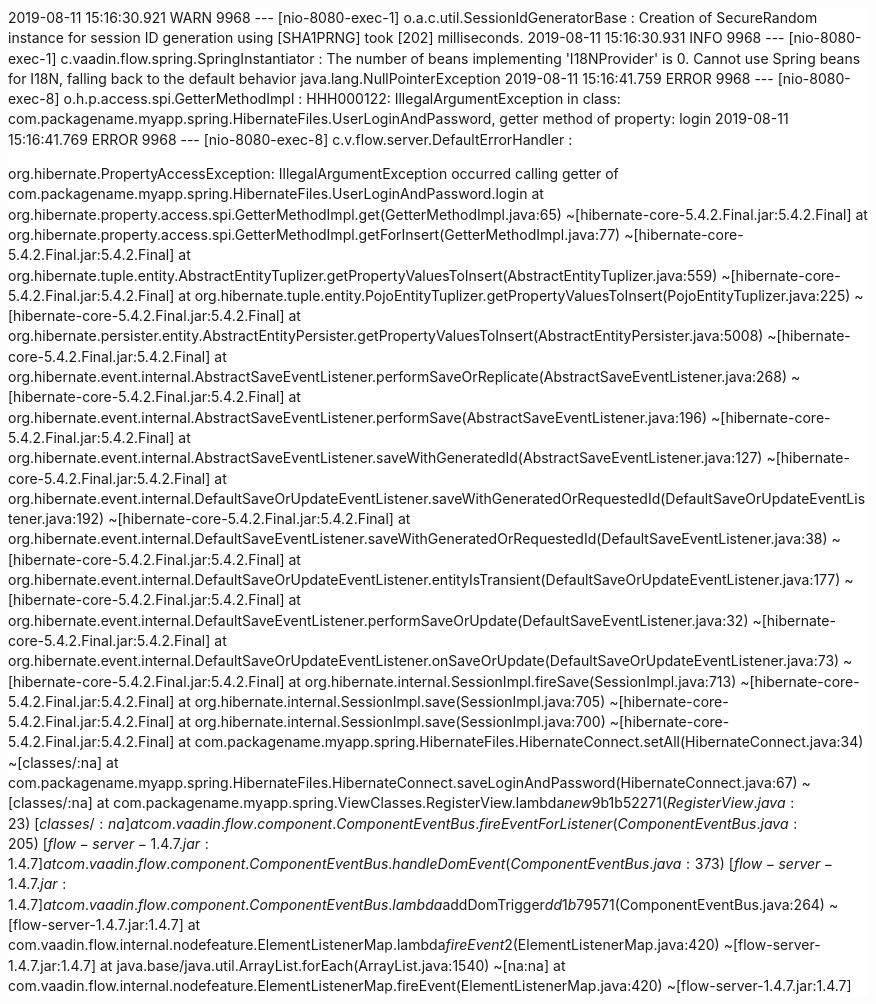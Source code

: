 2019-08-11 15:16:30.921  WARN 9968 --- [nio-8080-exec-1] o.a.c.util.SessionIdGeneratorBase        : Creation of SecureRandom instance for session ID generation using [SHA1PRNG] took [202] milliseconds.
2019-08-11 15:16:30.931  INFO 9968 --- [nio-8080-exec-1] c.vaadin.flow.spring.SpringInstantiator  : The number of beans implementing 'I18NProvider' is 0. Cannot use Spring beans for I18N, falling back to the default behavior
java.lang.NullPointerException
2019-08-11 15:16:41.759 ERROR 9968 --- [nio-8080-exec-8] o.h.p.access.spi.GetterMethodImpl        : HHH000122: IllegalArgumentException in class: com.packagename.myapp.spring.HibernateFiles.UserLoginAndPassword, getter method of property: login
2019-08-11 15:16:41.769 ERROR 9968 --- [nio-8080-exec-8] c.v.flow.server.DefaultErrorHandler      : 

org.hibernate.PropertyAccessException: IllegalArgumentException occurred calling getter of com.packagename.myapp.spring.HibernateFiles.UserLoginAndPassword.login
	at org.hibernate.property.access.spi.GetterMethodImpl.get(GetterMethodImpl.java:65) ~[hibernate-core-5.4.2.Final.jar:5.4.2.Final]
	at org.hibernate.property.access.spi.GetterMethodImpl.getForInsert(GetterMethodImpl.java:77) ~[hibernate-core-5.4.2.Final.jar:5.4.2.Final]
	at org.hibernate.tuple.entity.AbstractEntityTuplizer.getPropertyValuesToInsert(AbstractEntityTuplizer.java:559) ~[hibernate-core-5.4.2.Final.jar:5.4.2.Final]
	at org.hibernate.tuple.entity.PojoEntityTuplizer.getPropertyValuesToInsert(PojoEntityTuplizer.java:225) ~[hibernate-core-5.4.2.Final.jar:5.4.2.Final]
	at org.hibernate.persister.entity.AbstractEntityPersister.getPropertyValuesToInsert(AbstractEntityPersister.java:5008) ~[hibernate-core-5.4.2.Final.jar:5.4.2.Final]
	at org.hibernate.event.internal.AbstractSaveEventListener.performSaveOrReplicate(AbstractSaveEventListener.java:268) ~[hibernate-core-5.4.2.Final.jar:5.4.2.Final]
	at org.hibernate.event.internal.AbstractSaveEventListener.performSave(AbstractSaveEventListener.java:196) ~[hibernate-core-5.4.2.Final.jar:5.4.2.Final]
	at org.hibernate.event.internal.AbstractSaveEventListener.saveWithGeneratedId(AbstractSaveEventListener.java:127) ~[hibernate-core-5.4.2.Final.jar:5.4.2.Final]
	at org.hibernate.event.internal.DefaultSaveOrUpdateEventListener.saveWithGeneratedOrRequestedId(DefaultSaveOrUpdateEventListener.java:192) ~[hibernate-core-5.4.2.Final.jar:5.4.2.Final]
	at org.hibernate.event.internal.DefaultSaveEventListener.saveWithGeneratedOrRequestedId(DefaultSaveEventListener.java:38) ~[hibernate-core-5.4.2.Final.jar:5.4.2.Final]
	at org.hibernate.event.internal.DefaultSaveOrUpdateEventListener.entityIsTransient(DefaultSaveOrUpdateEventListener.java:177) ~[hibernate-core-5.4.2.Final.jar:5.4.2.Final]
	at org.hibernate.event.internal.DefaultSaveEventListener.performSaveOrUpdate(DefaultSaveEventListener.java:32) ~[hibernate-core-5.4.2.Final.jar:5.4.2.Final]
	at org.hibernate.event.internal.DefaultSaveOrUpdateEventListener.onSaveOrUpdate(DefaultSaveOrUpdateEventListener.java:73) ~[hibernate-core-5.4.2.Final.jar:5.4.2.Final]
	at org.hibernate.internal.SessionImpl.fireSave(SessionImpl.java:713) ~[hibernate-core-5.4.2.Final.jar:5.4.2.Final]
	at org.hibernate.internal.SessionImpl.save(SessionImpl.java:705) ~[hibernate-core-5.4.2.Final.jar:5.4.2.Final]
	at org.hibernate.internal.SessionImpl.save(SessionImpl.java:700) ~[hibernate-core-5.4.2.Final.jar:5.4.2.Final]
	at com.packagename.myapp.spring.HibernateFiles.HibernateConnect.setAll(HibernateConnect.java:34) ~[classes/:na]
	at com.packagename.myapp.spring.HibernateFiles.HibernateConnect.saveLoginAndPassword(HibernateConnect.java:67) ~[classes/:na]
	at com.packagename.myapp.spring.ViewClasses.RegisterView.lambda$new$9b1b5227$1(RegisterView.java:23) ~[classes/:na]
	at com.vaadin.flow.component.ComponentEventBus.fireEventForListener(ComponentEventBus.java:205) ~[flow-server-1.4.7.jar:1.4.7]
	at com.vaadin.flow.component.ComponentEventBus.handleDomEvent(ComponentEventBus.java:373) ~[flow-server-1.4.7.jar:1.4.7]
	at com.vaadin.flow.component.ComponentEventBus.lambda$addDomTrigger$dd1b7957$1(ComponentEventBus.java:264) ~[flow-server-1.4.7.jar:1.4.7]
	at com.vaadin.flow.internal.nodefeature.ElementListenerMap.lambda$fireEvent$2(ElementListenerMap.java:420) ~[flow-server-1.4.7.jar:1.4.7]
	at java.base/java.util.ArrayList.forEach(ArrayList.java:1540) ~[na:na]
	at com.vaadin.flow.internal.nodefeature.ElementListenerMap.fireEvent(ElementListenerMap.java:420) ~[flow-server-1.4.7.jar:1.4.7]